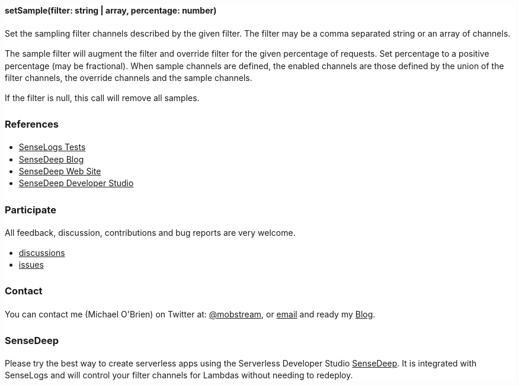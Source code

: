 
#### setSample(filter: string | array, percentage: number)

Set the sampling filter channels described by the given filter. The filter may be a comma separated string or an array of channels.

The sample filter will augment the filter and override filter for the given percentage of requests. Set percentage to a positive percentage (may be fractional). When sample channels are defined, the enabled channels are those defined by the union of the filter channels, the override channels and the sample channels.

If the filter is null, this call will remove all samples.


### References

- [SenseLogs Tests](https://github.com/sensedeep/senselogs/tree/main/test)
- [SenseDeep Blog](https://www.sensedeep.com/blog/)
- [SenseDeep Web Site](https://www.sensedeep.com/)
- [SenseDeep Developer Studio](https://app.sensedeep.com/)

### Participate

All feedback, discussion, contributions and bug reports are very welcome.

* [discussions](https://github.com/sensedeep/senselogs/discussions)
* [issues](https://github.com/sensedeep/senselogs/issues)

### Contact

You can contact me (Michael O'Brien) on Twitter at: [@mobstream](https://twitter.com/mobstream), or [email](mob-pub-18@sensedeep.com) and ready my [Blog](https://www.sensedeep.com/blog).

### SenseDeep

Please try the best way to create serverless apps using the Serverless Developer Studio [SenseDeep](https://www.sensedeep.com/). It is integrated with SenseLogs and will control your filter channels for Lambdas without needing to redeploy.

